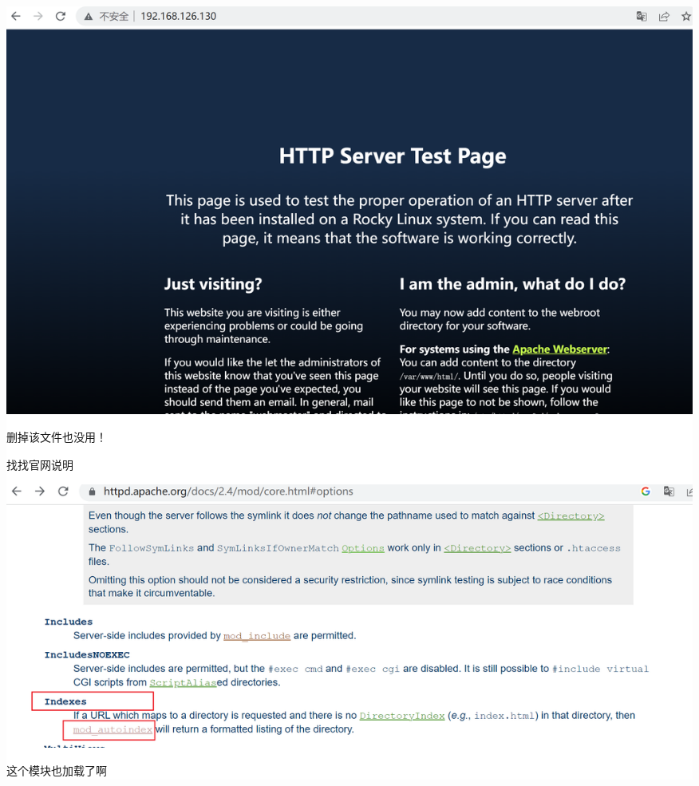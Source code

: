 ![image-20231007144403825](5-httpd2.assets/image-20231007144403825.png)

删掉该文件也没用！

找找官网说明

![image-20231007153451751](5-httpd2.assets/image-20231007153451751.png)

这个模块也加载了啊
